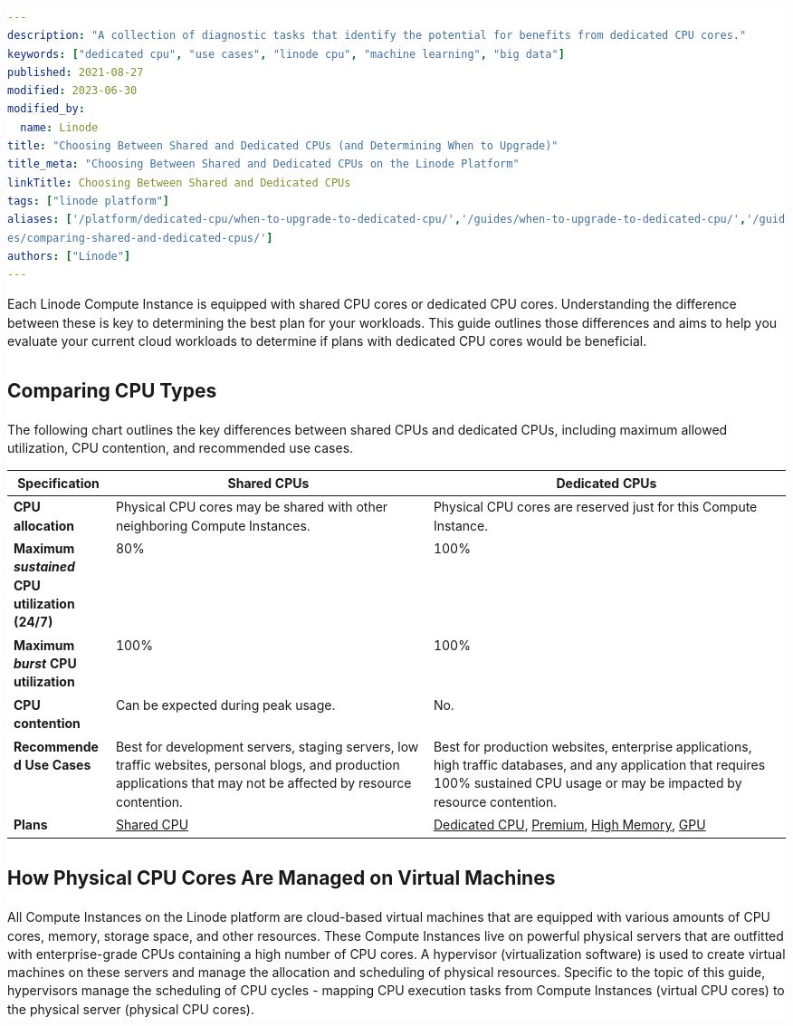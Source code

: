 ```yaml
---
description: "A collection of diagnostic tasks that identify the potential for benefits from dedicated CPU cores."
keywords: ["dedicated cpu", "use cases", "linode cpu", "machine learning", "big data"]
published: 2021-08-27
modified: 2023-06-30
modified_by:
  name: Linode
title: "Choosing Between Shared and Dedicated CPUs (and Determining When to Upgrade)"
title_meta: "Choosing Between Shared and Dedicated CPUs on the Linode Platform"
linkTitle: Choosing Between Shared and Dedicated CPUs
tags: ["linode platform"]
aliases: ['/platform/dedicated-cpu/when-to-upgrade-to-dedicated-cpu/','/guides/when-to-upgrade-to-dedicated-cpu/','/guides/comparing-shared-and-dedicated-cpus/']
authors: ["Linode"]
---
```


Each Linode Compute Instance is equipped with shared CPU cores or dedicated CPU cores. Understanding the difference between these is key to determining the best plan for your workloads. This guide outlines those differences and aims to help you evaluate your current cloud workloads to determine if plans with dedicated CPU cores would be beneficial.

## Comparing CPU Types

The following chart outlines the key differences between shared CPUs and dedicated CPUs, including maximum allowed utilization, CPU contention, and recommended use cases.

| Specification | Shared CPUs | Dedicated CPUs |
| -- | -- | -- |
| **CPU allocation**  | Physical CPU cores may be shared with other neighboring Compute Instances. | Physical CPU cores are reserved just for this Compute Instance. |
| **Maximum *sustained* CPU utilization (24/7)** | 80% | 100% |
| **Maximum *burst* CPU utilization** | 100% | 100% |
| **CPU contention** | Can be expected during peak usage. | No. |
| **Recommended Use Cases** | Best for development servers, staging servers, low traffic websites, personal blogs, and production applications that may not be affected by resource contention. | Best for production websites, enterprise applications, high traffic databases, and any application that requires 100% sustained CPU usage or may be impacted by resource contention. |
| **Plans** | [Shared CPU](/docs/products/compute/compute-instances/plans/shared-cpu/) | [Dedicated CPU](/docs/products/compute/compute-instances/plans/dedicated-cpu/), [Premium](/docs/products/compute/compute-instances/plans/premium/), [High Memory](/docs/products/compute/compute-instances/plans/high-memory/), [GPU](/docs/products/compute/compute-instances/plans/gpu/) |

## How Physical CPU Cores Are Managed on Virtual Machines

All Compute Instances on the Linode platform are cloud-based virtual machines that are equipped with various amounts of CPU cores, memory, storage space, and other resources. These Compute Instances live on powerful physical servers that are outfitted with enterprise-grade CPUs containing a high number of CPU cores. A hypervisor (virtualization software) is used to create virtual machines on these servers and manage the allocation and scheduling of physical resources. Specific to the topic of this guide, hypervisors manage the scheduling of CPU cycles - mapping CPU execution tasks from Compute Instances (virtual CPU cores) to the physical server (physical CPU cores).

